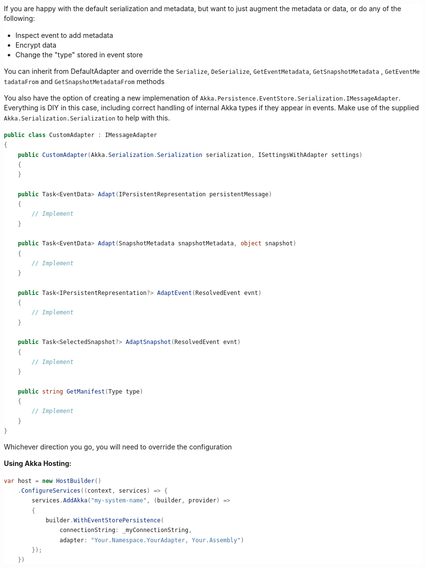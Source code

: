 If you are happy with the default serialization and metadata, but want to just augment the metadata or data, or do any of the following:

- Inspect event to add metadata
- Encrypt data
- Change the "type" stored in event store

You can inherit from DefaultAdapter and override the `Serialize`, `DeSerialize`, `GetEventMetadata`, `GetSnapshotMetadata`
, `GetEventMetadataFrom` and `GetSnapshotMetadataFrom` methods

You also have the option of creating a new implemenation of ```Akka.Persistence.EventStore.Serialization.IMessageAdapter```.
Everything is DIY in this case, including correct handling of internal Akka types if they appear in
events. Make use of the supplied `Akka.Serialization.Serialization` to help with this.

```csharp
public class CustomAdapter : IMessageAdapter
{
    public CustomAdapter(Akka.Serialization.Serialization serialization, ISettingsWithAdapter settings)
    {
    }

    public Task<EventData> Adapt(IPersistentRepresentation persistentMessage)
    {
        // Implement
    }

    public Task<EventData> Adapt(SnapshotMetadata snapshotMetadata, object snapshot)
    {
        // Implement
    }
    
    public Task<IPersistentRepresentation?> AdaptEvent(ResolvedEvent evnt)
    {
    	// Implement
    }
    
    public Task<SelectedSnapshot?> AdaptSnapshot(ResolvedEvent evnt)
    {
    	// Implement
    }
    
    public string GetManifest(Type type)
    {
    	// Implement
    }
}
```

Whichever direction you go, you will need to override the configuration

**Using Akka Hosting:**
```csharp
var host = new HostBuilder()
    .ConfigureServices((context, services) => {
        services.AddAkka("my-system-name", (builder, provider) =>
        {
            builder.WithEventStorePersistence(
                connectionString: _myConnectionString,
                adapter: "Your.Namespace.YourAdapter, Your.Assembly")
        });
    })
```
